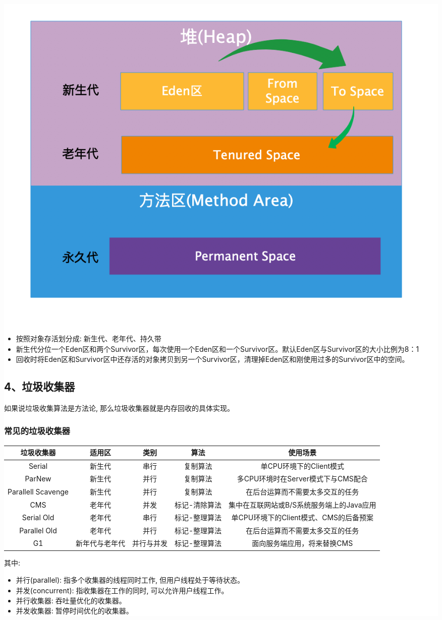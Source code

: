 ![HotSpotJVM分代算法.png](resources/143E679C1D68498012E4BF5879958237.png)
* 按照对象存活划分成: 新生代、老年代、持久带
* 新生代分位一个Eden区和两个Survivor区，每次使用一个Eden区和一个Survivor区。默认Eden区与Survivor区的大小比例为8：1
* 回收时将Eden区和Survivor区中还存活的对象拷贝到另一个Survivor区，清理掉Eden区和刚使用过多的Survivor区中的空间。

## 4、垃圾收集器
如果说垃圾收集算法是方法论, 那么垃圾收集器就是内存回收的具体实现。

### 常见的垃圾收集器
|垃圾收集器|适用区|类别|算法|使用场景|
|:--------:|:----:|:--:|:--:|:--:|
|Serial|新生代|串行|复制算法|单CPU环境下的Client模式|
|ParNew|新生代|并行|复制算法|多CPU环境时在Server模式下与CMS配合|
|Parallell Scavenge|新生代|并行|复制算法|在后台运算而不需要太多交互的任务|
|CMS|老年代|并发|标记-清除算法|集中在互联网站或B/S系统服务端上的Java应用|
|Serial Old|老年代|串行|标记-整理算法|单CPU环境下的Client模式、CMS的后备预案|
|Parallel Old|老年代|并行|标记-整理算法|在后台运算而不需要太多交互的任务|
|G1|新年代与老年代|并行与并发|标记-整理算法|面向服务端应用，将来替换CMS|
其中:
* 并行(parallel): 指多个收集器的线程同时工作, 但用户线程处于等待状态。
* 并发(concurrent): 指收集器在工作的同时, 可以允许用户线程工作。
* 并行收集器: 吞吐量优化的收集器。
* 并发收集器: 暂停时间优化的收集器。
